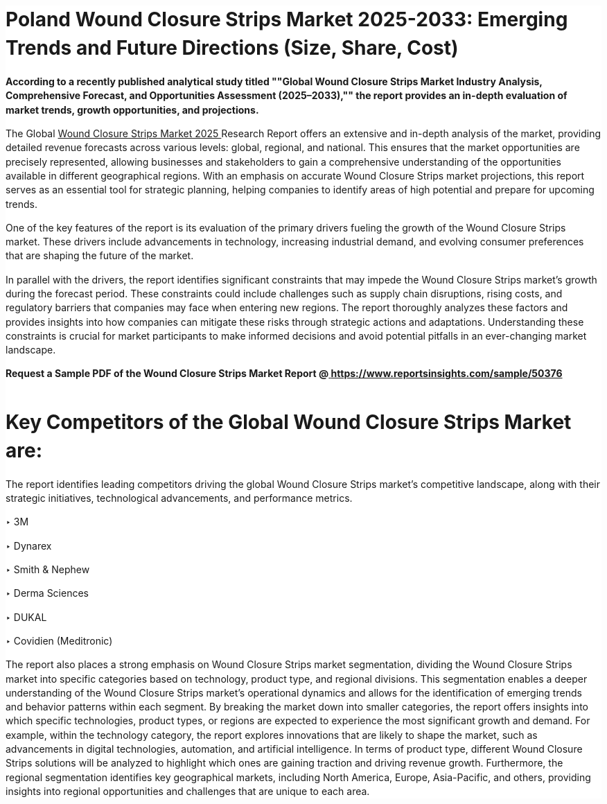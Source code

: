 # Poland Wound Closure Strips Market 2025-2033: Emerging Trends and Future Directions (Size, Share, Cost)

<strong>According to a recently published analytical study titled ""Global Wound Closure Strips Market Industry Analysis, Comprehensive Forecast, and Opportunities Assessment (2025–2033),"" the report provides an in-depth evaluation of market trends, growth opportunities, and projections.</strong>

 The Global <a href=https://www.reportsinsights.com/sample/50376>Wound Closure Strips Market 2025 </a> Research Report offers an extensive and in-depth analysis of the market, providing detailed revenue forecasts across various levels: global, regional, and national. This ensures that the market opportunities are precisely represented, allowing businesses and stakeholders to gain a comprehensive understanding of the opportunities available in different geographical regions. With an emphasis on accurate Wound Closure Strips market projections, this report serves as an essential tool for strategic planning, helping companies to identify areas of high potential and prepare for upcoming trends.

One of the key features of the report is its evaluation of the primary drivers fueling the growth of the Wound Closure Strips market. These drivers include advancements in technology, increasing industrial demand, and evolving consumer preferences that are shaping the future of the market. 

In parallel with the drivers, the report identifies significant constraints that may impede the Wound Closure Strips market’s growth during the forecast period. These constraints could include challenges such as supply chain disruptions, rising costs, and regulatory barriers that companies may face when entering new regions. The report thoroughly analyzes these factors and provides insights into how companies can mitigate these risks through strategic actions and adaptations. Understanding these constraints is crucial for market participants to make informed decisions and avoid potential pitfalls in an ever-changing market landscape.

<strong>Request a Sample PDF of the Wound Closure Strips Market Report </strong><strong>@<a href=https://www.reportsinsights.com/sample/50376> https://www.reportsinsights.com/sample/50376</a></strong></font>

# <strong>Key Competitors of the Global Wound Closure Strips Market are:</strong>

The report identifies leading competitors driving the global Wound Closure Strips market’s competitive landscape, along with their strategic initiatives, technological advancements, and performance metrics.

‣ 3M

‣ Dynarex

‣ Smith & Nephew

‣ Derma Sciences

‣ DUKAL

‣ Covidien (Meditronic)

The report also places a strong emphasis on Wound Closure Strips market segmentation, dividing the Wound Closure Strips market into specific categories based on technology, product type, and regional divisions. This segmentation enables a deeper understanding of the Wound Closure Strips market’s operational dynamics and allows for the identification of emerging trends and behavior patterns within each segment. By breaking the market down into smaller categories, the report offers insights into which specific technologies, product types, or regions are expected to experience the most significant growth and demand. For example, within the technology category, the report explores innovations that are likely to shape the market, such as advancements in digital technologies, automation, and artificial intelligence. In terms of product type, different Wound Closure Strips solutions will be analyzed to highlight which ones are gaining traction and driving revenue growth. Furthermore, the regional segmentation identifies key geographical markets, including North America, Europe, Asia-Pacific, and others, providing insights into regional opportunities and challenges that are unique to each area.
